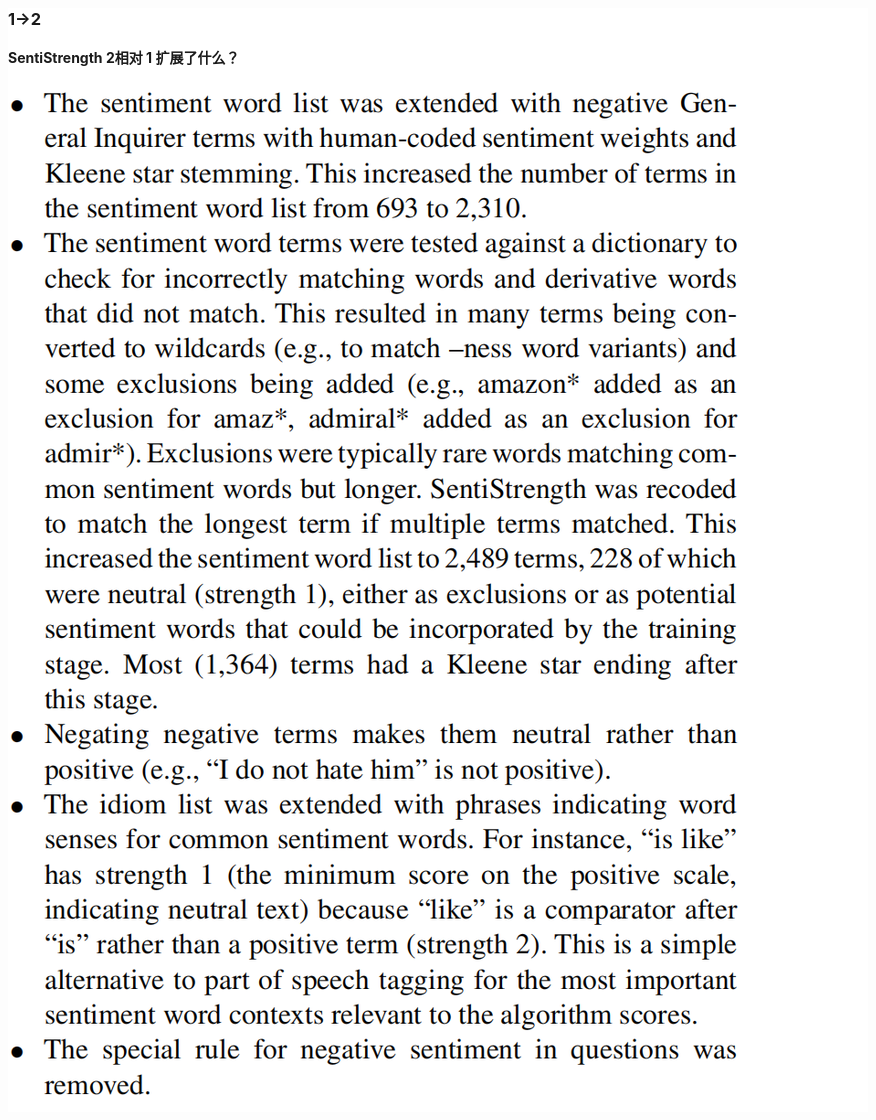 ### 1$\to$2

**SentiStrength 2相对 1 扩展了什么？**

![image-20230303110048794](./images/image-20230303110048794.png)
